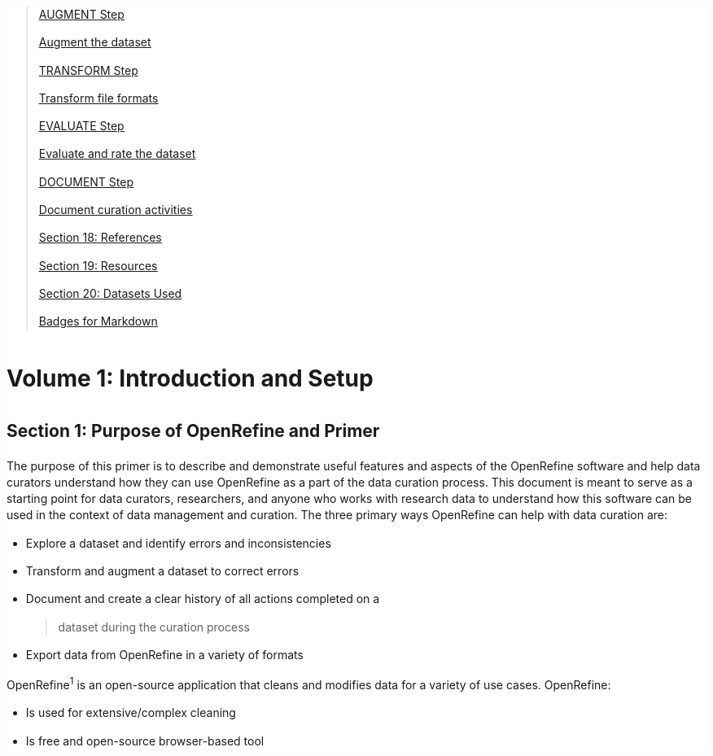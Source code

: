 >
> [<u>AUGMENT Step</u>](#augment-step)
>
> [<u>Augment the dataset</u>](#augment-the-dataset)
>
> [<u>TRANSFORM Step</u>](#transform-step)
>
> [<u>Transform file formats</u>](#transform-file-formats)
>
> [<u>EVALUATE Step</u>](#evaluate-step)
>
> [<u>Evaluate and rate the dataset</u>](#evaluate-and-rate-the-dataset)
>
> [<u>DOCUMENT Step</u>](#document-step)
>
> [<u>Document curation activities</u>](#document-curation-activities)
>
> [<u>Section 18: References</u>](#section-18-references)
>
> [<u>Section 19: Resources</u>](#section-19-resources)
>
> [<u>Section 20: Datasets Used</u>](#section-20-datasets-used)
>
> [<u>Badges for Markdown</u>](#badges-for-markdown)

# Volume 1: Introduction and Setup

## Section 1: Purpose of OpenRefine and Primer

The purpose of this primer is to describe and demonstrate useful
features and aspects of the OpenRefine software and help data curators
understand how they can use OpenRefine as a part of the data curation
process. This document is meant to serve as a starting point for data
curators, researchers, and anyone who works with research data to
understand how this software can be used in the context of data
management and curation. The three primary ways OpenRefine can help with
data curation are:

- Explore a dataset and identify errors and inconsistencies

- Transform and augment a dataset to correct errors

- Document and create a clear history of all actions completed on a
  > dataset during the curation process

- Export data from OpenRefine in a variety of formats

OpenRefine<sup>1</sup> is an open-source application that cleans and
modifies data for a variety of use cases. OpenRefine:

- Is used for extensive/complex cleaning

- Is free and open-source browser-based tool
